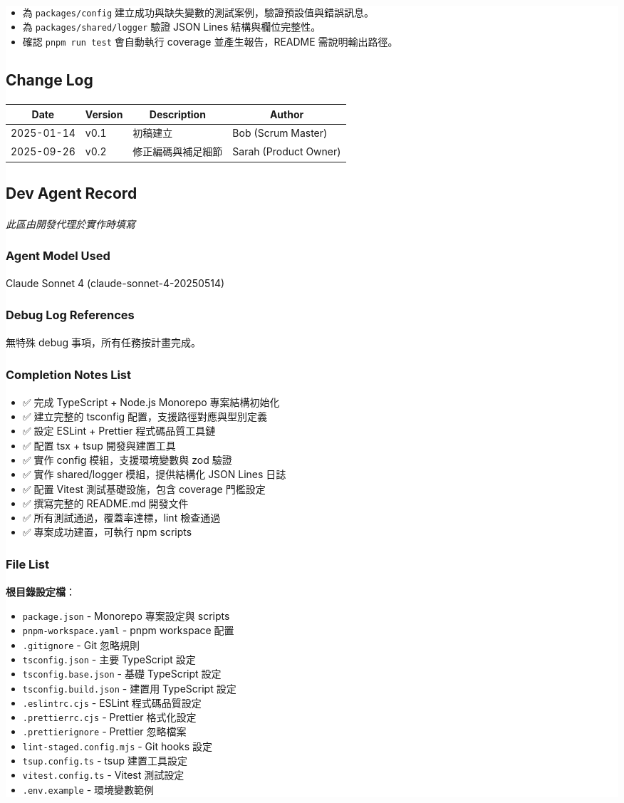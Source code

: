 - 為 `packages/config` 建立成功與缺失變數的測試案例，驗證預設值與錯誤訊息。
- 為 `packages/shared/logger` 驗證 JSON Lines 結構與欄位完整性。
- 確認 `pnpm run test` 會自動執行 coverage 並產生報告，README 需說明輸出路徑。

## Change Log

| Date       | Version | Description        | Author                |
| ---------- | ------- | ------------------ | --------------------- |
| 2025-01-14 | v0.1    | 初稿建立           | Bob (Scrum Master)    |
| 2025-09-26 | v0.2    | 修正編碼與補足細節 | Sarah (Product Owner) |

## Dev Agent Record

_此區由開發代理於實作時填寫_

### Agent Model Used

Claude Sonnet 4 (claude-sonnet-4-20250514)

### Debug Log References

無特殊 debug 事項，所有任務按計畫完成。

### Completion Notes List

- ✅ 完成 TypeScript + Node.js Monorepo 專案結構初始化
- ✅ 建立完整的 tsconfig 配置，支援路徑對應與型別定義
- ✅ 設定 ESLint + Prettier 程式碼品質工具鏈
- ✅ 配置 tsx + tsup 開發與建置工具
- ✅ 實作 config 模組，支援環境變數與 zod 驗證
- ✅ 實作 shared/logger 模組，提供結構化 JSON Lines 日誌
- ✅ 配置 Vitest 測試基礎設施，包含 coverage 門檻設定
- ✅ 撰寫完整的 README.md 開發文件
- ✅ 所有測試通過，覆蓋率達標，lint 檢查通過
- ✅ 專案成功建置，可執行 npm scripts

### File List

**根目錄設定檔**：
- `package.json` - Monorepo 專案設定與 scripts
- `pnpm-workspace.yaml` - pnpm workspace 配置
- `.gitignore` - Git 忽略規則
- `tsconfig.json` - 主要 TypeScript 設定
- `tsconfig.base.json` - 基礎 TypeScript 設定
- `tsconfig.build.json` - 建置用 TypeScript 設定
- `.eslintrc.cjs` - ESLint 程式碼品質設定
- `.prettierrc.cjs` - Prettier 格式化設定
- `.prettierignore` - Prettier 忽略檔案
- `lint-staged.config.mjs` - Git hooks 設定
- `tsup.config.ts` - tsup 建置工具設定
- `vitest.config.ts` - Vitest 測試設定
- `.env.example` - 環境變數範例
